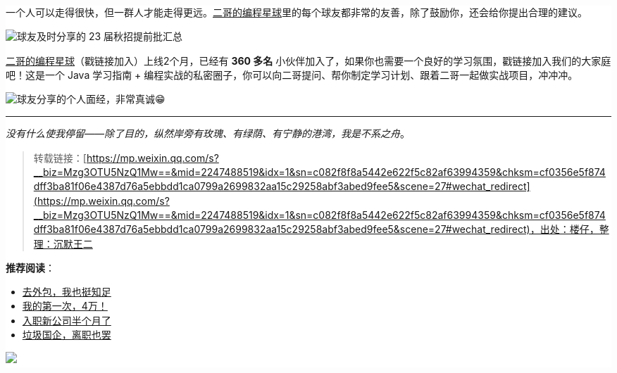 
一个人可以走得很快，但一群人才能走得更远。[二哥的编程星球](https://mp.weixin.qq.com/s/3RVsFZ17F0JzoHCLKbQgGw)里的每个球友都非常的友善，除了鼓励你，还会给你提出合理的建议。


![球友及时分享的 23 届秋招提前批汇总](https://cdn.tobebetterjavaer.com/tobebetterjavaer/images/nice-article/weixin-redisgkyyl-cac9bcac-2980-444e-b4fe-b7532c5d7a0c.png)



[二哥的编程星球](https://mp.weixin.qq.com/s/3RVsFZ17F0JzoHCLKbQgGw)（戳链接加入）上线2个月，已经有 **360 多名** 小伙伴加入了，如果你也需要一个良好的学习氛围，戳链接加入我们的大家庭吧！这是一个 Java 学习指南 + 编程实战的私密圈子，你可以向二哥提问、帮你制定学习计划、跟着二哥一起做实战项目，冲冲冲。



![球友分享的个人面经，非常真诚😁](https://cdn.tobebetterjavaer.com/tobebetterjavaer/images/nice-article/weixin-redisgkyyl-16b9dcde-d92b-428d-87cf-52e5799b4ffe.png)




---

*没有什么使我停留——除了目的，纵然岸旁有玫瑰、有绿荫、有宁静的港湾，我是不系之舟*。

>转载链接：[https://mp.weixin.qq.com/s?__biz=Mzg3OTU5NzQ1Mw==&mid=2247488519&idx=1&sn=c082f8f8a5442e622f5c82af63994359&chksm=cf0356e5f874dff3ba81f06e4387d76a5ebbdd1ca0799a2699832aa15c29258abf3abed9fee5&scene=27#wechat_redirect](https://mp.weixin.qq.com/s?__biz=Mzg3OTU5NzQ1Mw==&mid=2247488519&idx=1&sn=c082f8f8a5442e622f5c82af63994359&chksm=cf0356e5f874dff3ba81f06e4387d76a5ebbdd1ca0799a2699832aa15c29258abf3abed9fee5&scene=27#wechat_redirect)，出处：楼仔，整理：沉默王二


**推荐阅读**：

- [去外包，我也挺知足](https://mp.weixin.qq.com/s/1WdD2eLVMT-efMukLrtAwg)
- [我的第一次，4万！](https://mp.weixin.qq.com/s/2wW4ZZWMYXuyY2-tLGvIwQ)
- [入职新公司半个月了](https://mp.weixin.qq.com/s/16AvpvTZ4NOyfFvU57ok9Q)
- [垃圾国企，离职也罢](https://mp.weixin.qq.com/s/WAM1Y__mtSsDsO24RP3oPg)


![](https://cdn.tobebetterjavaer.com/tobebetterjavaer/images/gongzhonghao-old.jpg)



